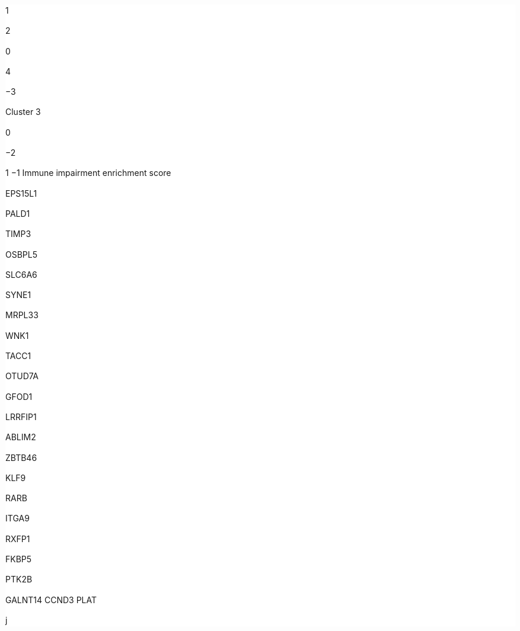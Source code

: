 1

2

0

4

−3

Cluster 3

0

−2

1
−1
Immune impairment
enrichment score

EPS15L1

PALD1

TIMP3

OSBPL5

SLC6A6

SYNE1

MRPL33

WNK1

TACC1

OTUD7A

GFOD1

LRRFIP1

ABLIM2

ZBTB46

KLF9

RARB

ITGA9

RXFP1

FKBP5

PTK2B

GALNT14 CCND3
PLAT

j
